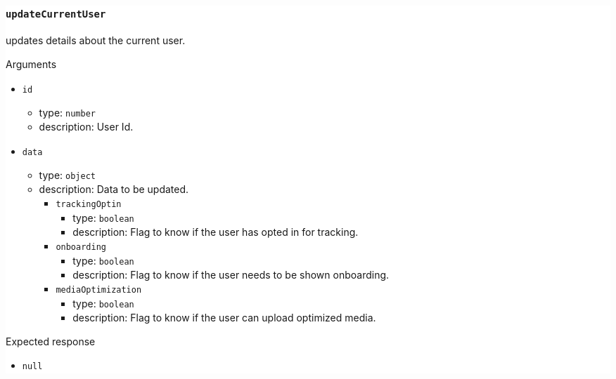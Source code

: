 ### `updateCurrentUser`

updates details about the current user.

Arguments

- `id` 
    - type: `number`
    - description: User Id.

- `data` 
    - type: `object`
    - description: Data to be updated.
        - `trackingOptin` 
            - type: `boolean`
            - description: Flag to know if the user has opted in for tracking.
        - `onboarding` 
            - type: `boolean`
            - description: Flag to know if the user needs to be shown onboarding.
        - `mediaOptimization` 
            - type: `boolean`
            - description: Flag to know if the user can upload optimized media.

Expected response

- `null`


